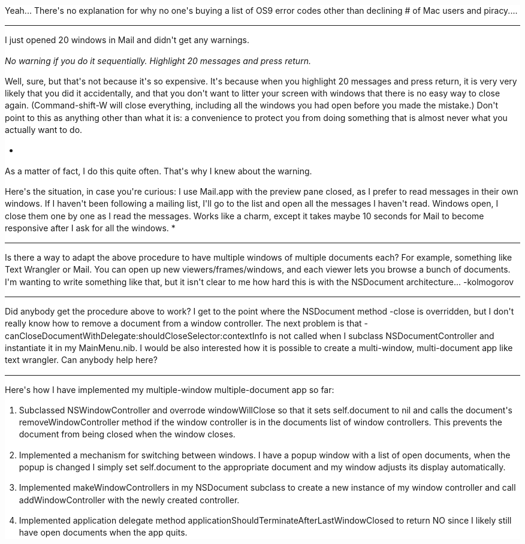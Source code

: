 Yeah... There's no explanation for why no one's buying a list of OS9 error codes other than declining # of Mac users and piracy....

----

I just opened 20 windows in Mail and didn't get any warnings. 

*No warning if you do it sequentially.  Highlight 20 messages and press return.*

Well, sure, but that's not because it's so expensive.  It's because when you highlight 20 messages and press return, it is very very likely that you did it accidentally, and that you don't want to litter your screen with windows that there is no easy way to close again.  (Command-shift-W will close everything, including all the windows you had open before you made the mistake.)  Don't point to this as anything other than what it is: a convenience to protect you from doing something that is almost never what you actually want to do.

*
As a matter of fact, I do this quite often.  That's why I knew about the warning.

Here's the situation, in case you're curious:  I use Mail.app with the preview pane closed, as I prefer to read messages in their own windows.  If I haven't been following a mailing list, I'll go to the list and open all the messages I haven't read.  Windows open, I close them one by one as I read the messages.  Works like a charm, except it takes maybe 10 seconds for Mail to become responsive after I ask for all the windows.
*

----
Is there a way to adapt the above procedure to have multiple windows of multiple documents each?   For example, something like Text Wrangler or Mail.   You can open up new viewers/frames/windows, and each viewer lets you browse a bunch of documents.   I'm wanting to write something like that, but it isn't clear to me how hard this is with the NSDocument architecture... -kolmogorov 

----
Did anybody get the procedure above to work? I get to the point where the NSDocument method -close is overridden, but I don't really know how to remove a document from a window controller.  The next problem is that -canCloseDocumentWithDelegate:shouldCloseSelector:contextInfo is not called when I subclass NSDocumentController and instantiate it in my MainMenu.nib. I would be also interested how it is possible to create a multi-window, multi-document app like text wrangler. Can anybody help here?

----
Here's how I have implemented my multiple-window multiple-document app so far:
 
1) Subclassed NSWindowController and overrode windowWillClose so that it sets self.document to nil and calls the document's removeWindowController method if the window controller is in the documents list of window controllers.  This prevents the document from being closed when the window closes.

2) Implemented a mechanism for switching between windows.  I have a popup window with a list of open documents, when the popup is changed I simply set self.document to the appropriate document and my window adjusts its display automatically.

3) Implemented makeWindowControllers in my NSDocument subclass to create a new instance of my window controller and call addWindowController with the newly created controller.

4) Implemented application delegate method applicationShouldTerminateAfterLastWindowClosed to return NO since I likely still have open documents when the app quits.
